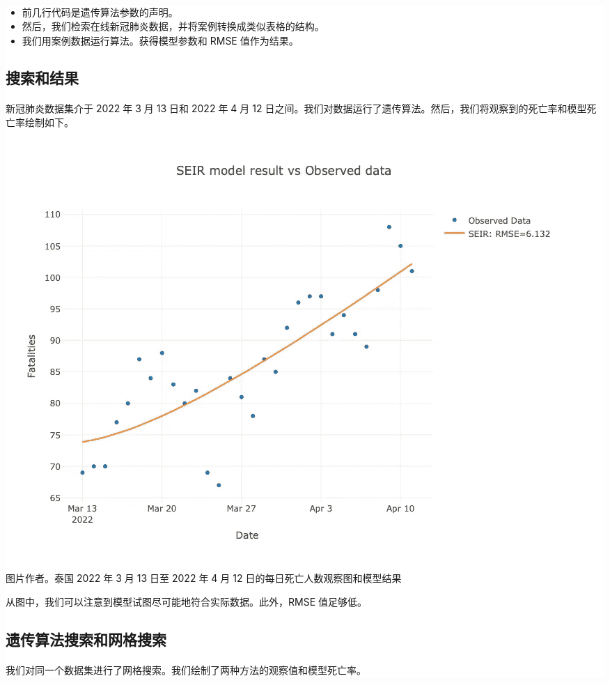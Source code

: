 *   前几行代码是遗传算法参数的声明。
*   然后，我们检索在线新冠肺炎数据，并将案例转换成类似表格的结构。
*   我们用案例数据运行算法。获得模型参数和 RMSE 值作为结果。

## 搜索和结果

新冠肺炎数据集介于 2022 年 3 月 13 日和 2022 年 4 月 12 日之间。我们对数据运行了遗传算法。然后，我们将观察到的死亡率和模型死亡率绘制如下。

![](img/4dd2b3dab87c615a885bd31ca969c617.png)

图片作者。泰国 2022 年 3 月 13 日至 2022 年 4 月 12 日的每日死亡人数观察图和模型结果

从图中，我们可以注意到模型试图尽可能地符合实际数据。此外，RMSE 值足够低。

## 遗传算法搜索和网格搜索

我们对同一个数据集进行了网格搜索。我们绘制了两种方法的观察值和模型死亡率。
